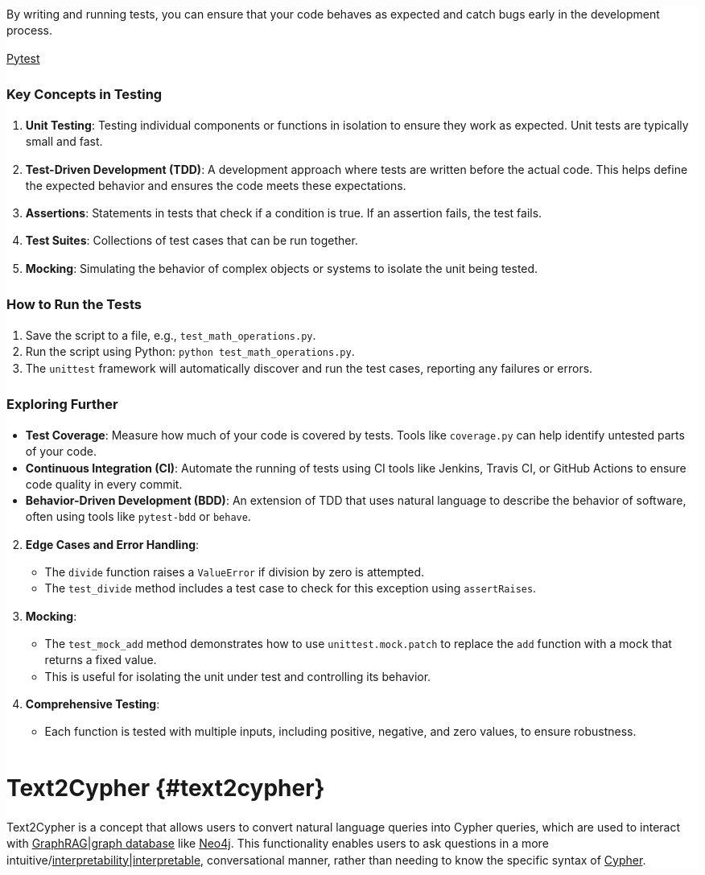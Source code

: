 By writing and running tests, you can ensure that your code behaves as expected and catch bugs early in the development process. 

[Pytest](#pytest)
### Key Concepts in Testing

1. **Unit Testing**: Testing individual components or functions in isolation to ensure they work as expected. Unit tests are typically small and fast.

2. **Test-Driven Development (TDD)**: A development approach where tests are written before the actual code. This helps define the expected behavior and ensures the code meets these expectations.

3. **Assertions**: Statements in tests that check if a condition is true. If an assertion fails, the test fails.

4. **Test Suites**: Collections of test cases that can be run together.

5. **Mocking**: Simulating the behavior of complex objects or systems to isolate the unit being tested.

### How to Run the Tests

1. Save the script to a file, e.g., `test_math_operations.py`.
2. Run the script using Python: `python test_math_operations.py`.
3. The `unittest` framework will automatically discover and run the test cases, reporting any failures or errors.

### Exploring Further

- **Test Coverage**: Measure how much of your code is covered by tests. Tools like `coverage.py` can help identify untested parts of your code.
- **Continuous Integration (CI)**: Automate the running of tests using CI tools like Jenkins, Travis CI, or GitHub Actions to ensure code quality in every commit.
- **Behavior-Driven Development (BDD)**: An extension of TDD that uses natural language to describe the behavior of software, often using tools like `pytest-bdd` or `behave`.

2. **Edge Cases and Error Handling**:
    
    - The `divide` function raises a `ValueError` if division by zero is attempted.
    - The `test_divide` method includes a test case to check for this exception using `assertRaises`.
3. **Mocking**:
    - The `test_mock_add` method demonstrates how to use `unittest.mock.patch` to replace the `add` function with a mock that returns a fixed value.
    - This is useful for isolating the unit under test and controlling its behavior.
4. **Comprehensive Testing**:
    
    - Each function is tested with multiple inputs, including positive, negative, and zero values, to ensure robustness.

<a id="text2cypher"></a>
# Text2Cypher {#text2cypher}

Text2Cypher is a concept that allows users to convert natural language queries into Cypher queries, which are used to interact with [GraphRAG|graph database](#graphraggraph-database) like [Neo4j](#neo4j). This functionality enables users to ask questions in a more intuitive/[interpretability|interpretable](#interpretabilityinterpretable), conversational manner, rather than needing to know the specific syntax of [Cypher](#cypher).
